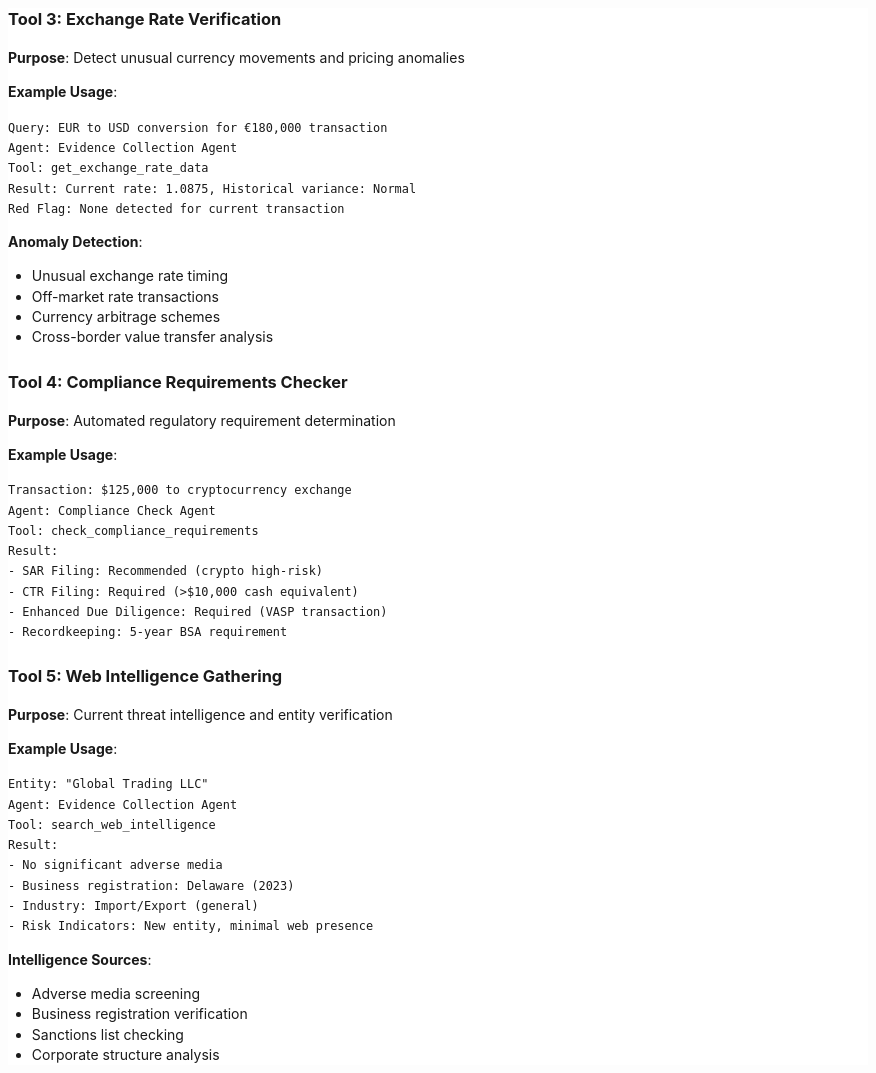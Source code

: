 ### Tool 3: Exchange Rate Verification
**Purpose**: Detect unusual currency movements and pricing anomalies

**Example Usage**:
```
Query: EUR to USD conversion for €180,000 transaction
Agent: Evidence Collection Agent
Tool: get_exchange_rate_data
Result: Current rate: 1.0875, Historical variance: Normal
Red Flag: None detected for current transaction
```

**Anomaly Detection**:
- Unusual exchange rate timing
- Off-market rate transactions
- Currency arbitrage schemes
- Cross-border value transfer analysis

### Tool 4: Compliance Requirements Checker
**Purpose**: Automated regulatory requirement determination

**Example Usage**:
```
Transaction: $125,000 to cryptocurrency exchange
Agent: Compliance Check Agent
Tool: check_compliance_requirements
Result: 
- SAR Filing: Recommended (crypto high-risk)
- CTR Filing: Required (>$10,000 cash equivalent)
- Enhanced Due Diligence: Required (VASP transaction)
- Recordkeeping: 5-year BSA requirement
```

### Tool 5: Web Intelligence Gathering
**Purpose**: Current threat intelligence and entity verification

**Example Usage**:
```
Entity: "Global Trading LLC"
Agent: Evidence Collection Agent
Tool: search_web_intelligence
Result: 
- No significant adverse media
- Business registration: Delaware (2023)
- Industry: Import/Export (general)
- Risk Indicators: New entity, minimal web presence
```

**Intelligence Sources**:
- Adverse media screening
- Business registration verification
- Sanctions list checking
- Corporate structure analysis
